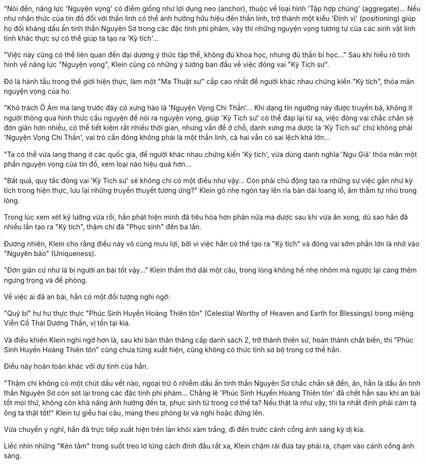"Nói đến, năng lực 'Nguyện vọng' có điểm giống như lợi dụng neo (anchor), thuộc về loại hình 'Tập hợp chúng' (aggregate)... Nếu như nhận thức của tín đồ đối với thần linh có thể ảnh hưởng hữu hiệu đến thần linh, trở thành một kiểu 'Định vị' (positioning) giúp họ đối kháng dấu ấn tinh thần Nguyên Sơ trong các đặc tính phi phàm, vậy thì những nguyện vọng tương tự của các sinh vật linh tính khác thực sự có thể giúp ta tạo ra 'Kỳ tích'...

"Việc này cũng có thể liên quan đến đại dương ý thức tập thể, không đủ khoa học, nhưng đủ thần bí học..." Sau khi hiểu rõ tình hình về năng lực "Nguyện vọng", Klein cũng có những ý tưởng ban đầu về việc đóng vai "Kỳ Tích sư".

Đó là hành tẩu trong thế giới hiện thực, làm một "Ma Thuật sư" cấp cao nhất để người khác nhau chứng kiến "Kỳ tích", thỏa mãn nguyện vọng của họ.

"Khó trách Ô Ảm ma lang trước đây có xưng hào là 'Nguyện Vọng Chi Thần'... Khi dạng tín ngưỡng này được truyền bá, không ít người thông qua hình thức cầu nguyện để nói ra nguyện vọng, giúp 'Kỳ Tích sư' có thể đáp lại từ xa, việc đóng vai chắc chắn sẽ đơn giản hơn nhiều, có thể tiết kiệm rất nhiều thời gian, nhưng vấn đề ở chỗ, danh xưng ma dược là 'Kỳ Tích sư' chứ không phải 'Nguyện Vọng Chi Thần', vai trò cần đóng không phải là một thần linh, cả hai vẫn có sai lệch khá lớn...

"Ta có thể vừa lang thang ở các quốc gia, để người khác nhau chứng kiến 'Kỳ tích', vừa dùng danh nghĩa 'Ngu Giả' thỏa mãn một phần nguyện vọng của tín đồ, xem loại nào hiệu quả hơn...

"Bất quá, quy tắc đóng vai 'Kỳ Tích sư' sẽ không chỉ có một điều như vậy... Còn phải chủ động tạo ra những sự việc gần như kỳ tích trong hiện thực, lưu lại những truyền thuyết tương ứng?" Klein gõ nhẹ ngón tay lên rìa bàn dài loang lổ, âm thầm tự nhủ trong lòng.

Trong lúc xem xét kỹ lưỡng vừa rồi, hắn phát hiện mình đã tiêu hóa hơn phân nửa ma dược sau khi vừa ăn xong, dù sao hắn đã nhiều lần tạo ra "Kỳ tích", thậm chí đã "Phục sinh" đến ba lần.

Đương nhiên, Klein cho rằng điều này vô cùng mưu lợi, bởi vì việc hắn có thể tạo ra "Kỳ tích" và đóng vai sớm phần lớn là nhờ vào "Nguyên bảo" (Uniqueness).

"Đơn giản cứ như là bị người an bài tốt vậy..." Klein thầm thở dài một câu, trong lòng không hề nhẹ nhõm mà ngược lại càng thêm ngưng trọng và đề phòng.

Về việc ai đã an bài, hắn có một đối tượng nghi ngờ:

"Quỷ bí" hư hư thực thực "Phúc Sinh Huyền Hoàng Thiên tôn" (Celestial Worthy of Heaven and Earth for Blessings) trong miệng Viễn Cổ Thái Dương Thần, vị tồn tại kia.

Và điều khiến Klein nghi ngờ hơn là, sau khi bản thân thăng cấp danh sách 2, trở thành thiên sứ, hoàn thành chất biến, thì "Phúc Sinh Huyền Hoàng Thiên tôn" cũng chưa từng xuất hiện, cũng không có thức tỉnh sơ bộ trong cơ thể hắn.

Điều này hoàn toàn khác với dự tính của hắn.

"Thậm chí không có một chút dấu vết nào, ngoại trừ ô nhiễm dấu ấn tinh thần Nguyên Sơ chắc chắn sẽ đến, ân, hẳn là dấu ấn tinh thần Nguyên Sơ còn sót lại trong các đặc tính phi phàm... Chẳng lẽ 'Phúc Sinh Huyền Hoàng Thiên tôn' đã chết hẳn sau khi an bài tốt mọi thứ, không còn khả năng ảnh hưởng đến ta, phục sinh từ trong cơ thể ta? Nếu thật là như vậy, thì ta nhất định phải cảm tạ ông ta thật tốt!" Klein tự giễu hai câu, mang theo phòng bị và nghi hoặc đứng lên.

Vừa chuyển ý nghĩ, hắn đã trực tiếp xuất hiện trên làn khói xám trắng, đi đến trước cánh cổng ánh sáng kỳ dị kia.

Liếc nhìn những "Kén tằm" trong suốt treo lơ lửng cách đỉnh đầu rất xa, Klein chậm rãi đưa tay phải ra, chạm vào cánh cổng ánh sáng.
